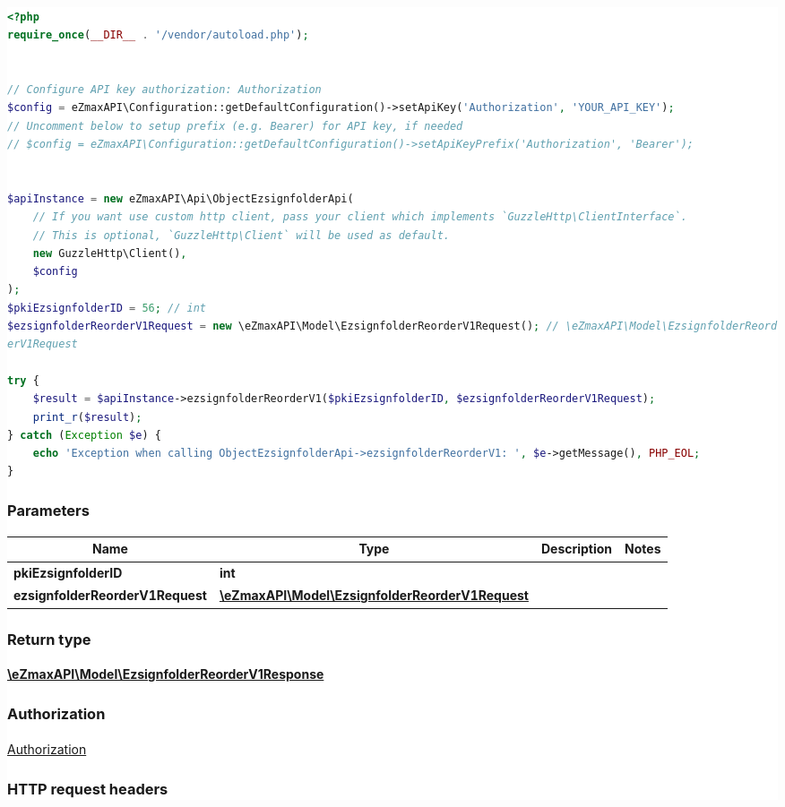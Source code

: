 ```php
<?php
require_once(__DIR__ . '/vendor/autoload.php');


// Configure API key authorization: Authorization
$config = eZmaxAPI\Configuration::getDefaultConfiguration()->setApiKey('Authorization', 'YOUR_API_KEY');
// Uncomment below to setup prefix (e.g. Bearer) for API key, if needed
// $config = eZmaxAPI\Configuration::getDefaultConfiguration()->setApiKeyPrefix('Authorization', 'Bearer');


$apiInstance = new eZmaxAPI\Api\ObjectEzsignfolderApi(
    // If you want use custom http client, pass your client which implements `GuzzleHttp\ClientInterface`.
    // This is optional, `GuzzleHttp\Client` will be used as default.
    new GuzzleHttp\Client(),
    $config
);
$pkiEzsignfolderID = 56; // int
$ezsignfolderReorderV1Request = new \eZmaxAPI\Model\EzsignfolderReorderV1Request(); // \eZmaxAPI\Model\EzsignfolderReorderV1Request

try {
    $result = $apiInstance->ezsignfolderReorderV1($pkiEzsignfolderID, $ezsignfolderReorderV1Request);
    print_r($result);
} catch (Exception $e) {
    echo 'Exception when calling ObjectEzsignfolderApi->ezsignfolderReorderV1: ', $e->getMessage(), PHP_EOL;
}
```

### Parameters

| Name | Type | Description  | Notes |
| ------------- | ------------- | ------------- | ------------- |
| **pkiEzsignfolderID** | **int**|  | |
| **ezsignfolderReorderV1Request** | [**\eZmaxAPI\Model\EzsignfolderReorderV1Request**](../Model/EzsignfolderReorderV1Request.md)|  | |

### Return type

[**\eZmaxAPI\Model\EzsignfolderReorderV1Response**](../Model/EzsignfolderReorderV1Response.md)

### Authorization

[Authorization](../../README.md#Authorization)

### HTTP request headers
